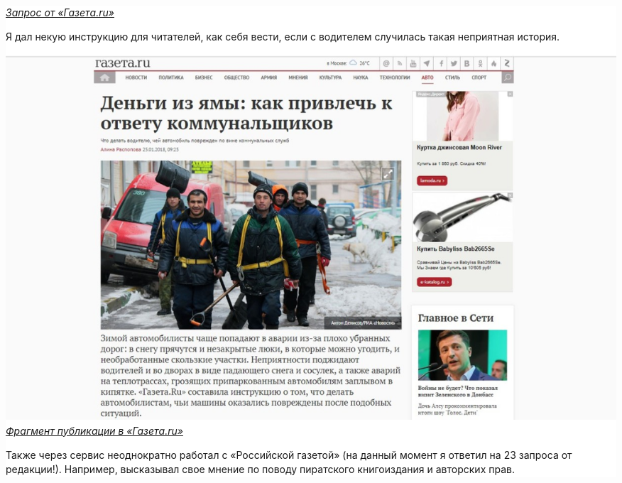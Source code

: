 [_Запрос от «Газета.ru»_](https://pressfeed.ru/query/39604)

Я дал некую инструкцию для читателей, как себя вести, если с водителем случилась такая неприятная история.

![](../assets/uploads/Zacarinsky_gazetaru_tekst.jpg)  
[_Фрагмент публикации в «Газета.ru»_](https://www.gazeta.ru/auto/2018/01/23_a_11623171.shtml?updated)

Также через сервис неоднократно работал с «Российской газетой» (на данный момент я ответил на 23 запроса от редакции!). Например, высказывал свое мнение по поводу пиратского книгоиздания и авторских прав.
